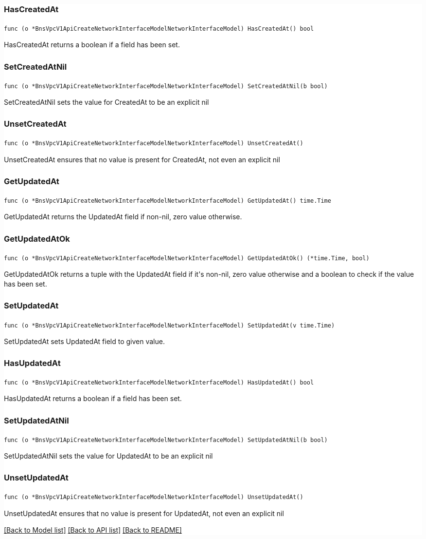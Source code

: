 ### HasCreatedAt

`func (o *BnsVpcV1ApiCreateNetworkInterfaceModelNetworkInterfaceModel) HasCreatedAt() bool`

HasCreatedAt returns a boolean if a field has been set.

### SetCreatedAtNil

`func (o *BnsVpcV1ApiCreateNetworkInterfaceModelNetworkInterfaceModel) SetCreatedAtNil(b bool)`

 SetCreatedAtNil sets the value for CreatedAt to be an explicit nil

### UnsetCreatedAt
`func (o *BnsVpcV1ApiCreateNetworkInterfaceModelNetworkInterfaceModel) UnsetCreatedAt()`

UnsetCreatedAt ensures that no value is present for CreatedAt, not even an explicit nil
### GetUpdatedAt

`func (o *BnsVpcV1ApiCreateNetworkInterfaceModelNetworkInterfaceModel) GetUpdatedAt() time.Time`

GetUpdatedAt returns the UpdatedAt field if non-nil, zero value otherwise.

### GetUpdatedAtOk

`func (o *BnsVpcV1ApiCreateNetworkInterfaceModelNetworkInterfaceModel) GetUpdatedAtOk() (*time.Time, bool)`

GetUpdatedAtOk returns a tuple with the UpdatedAt field if it's non-nil, zero value otherwise
and a boolean to check if the value has been set.

### SetUpdatedAt

`func (o *BnsVpcV1ApiCreateNetworkInterfaceModelNetworkInterfaceModel) SetUpdatedAt(v time.Time)`

SetUpdatedAt sets UpdatedAt field to given value.

### HasUpdatedAt

`func (o *BnsVpcV1ApiCreateNetworkInterfaceModelNetworkInterfaceModel) HasUpdatedAt() bool`

HasUpdatedAt returns a boolean if a field has been set.

### SetUpdatedAtNil

`func (o *BnsVpcV1ApiCreateNetworkInterfaceModelNetworkInterfaceModel) SetUpdatedAtNil(b bool)`

 SetUpdatedAtNil sets the value for UpdatedAt to be an explicit nil

### UnsetUpdatedAt
`func (o *BnsVpcV1ApiCreateNetworkInterfaceModelNetworkInterfaceModel) UnsetUpdatedAt()`

UnsetUpdatedAt ensures that no value is present for UpdatedAt, not even an explicit nil

[[Back to Model list]](../README.md#documentation-for-models) [[Back to API list]](../README.md#documentation-for-api-endpoints) [[Back to README]](../README.md)


